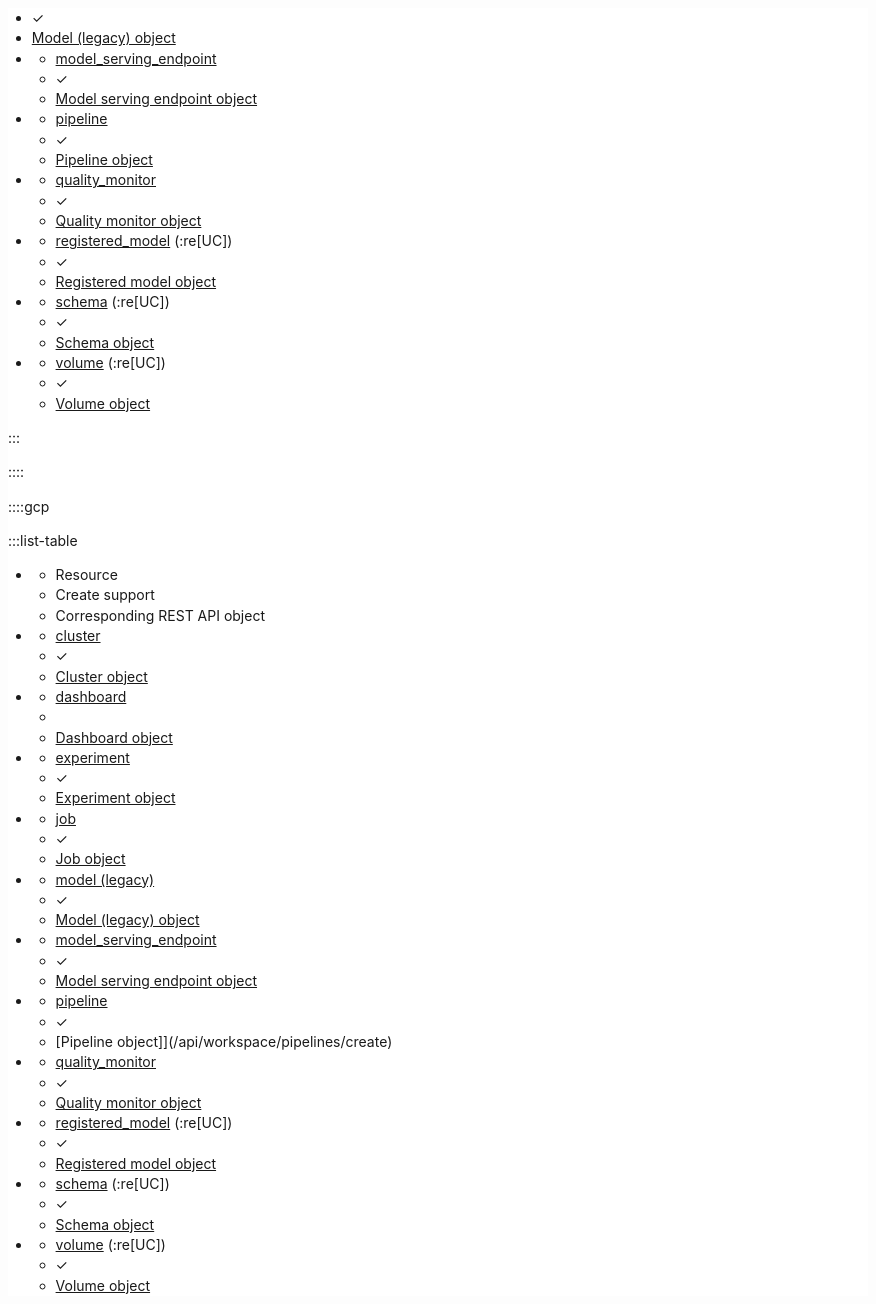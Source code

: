   - ✓
  - [Model (legacy) object](/api/workspace/modelregistry/createmodel)
- - [model_serving_endpoint](#model_serving_endpoints)
  - ✓
  - [Model serving endpoint object](/api/workspace/servingendpoints/create)
- - [pipeline](#pipeline)
  - ✓
  - [Pipeline object](/api/workspace/pipelines/create)
- - [quality_monitor](#quality_monitors)
  - ✓
  - [Quality monitor object](/api/workspace/qualitymonitors/create)
- - [registered_model](#registered_models) (:re[UC])
  - ✓
  - [Registered model object](/api/workspace/registeredmodels/create)
- - [schema](#schemas) (:re[UC])
  - ✓
  - [Schema object](/api/workspace/schemas/create)
- - [volume](#volumes) (:re[UC])
  - ✓
  - [Volume object](/api/workspace/volumes/create)

:::

::::

::::gcp

:::list-table

- - Resource
  - Create support
  - Corresponding REST API object
- - [cluster](#clusters)
  - ✓
  - [Cluster object](/api/workspace/clusters/create)
- - [dashboard](#dashboards)
  -
  - [Dashboard object](/api/workspace/lakeview/create)
- - [experiment](#experiments)
  - ✓
  - [Experiment object](/api/workspace/experiments/createexperiment)
- - [job](#jobs)
  - ✓
  - [Job object](/api/workspace/jobs/create)
- - [model (legacy)](#models)
  - ✓
  - [Model (legacy) object](/api/workspace/modelregistry/createmodel)
- - [model_serving_endpoint](#model_serving_endpoints)
  - ✓
  - [Model serving endpoint object](/api/workspace/servingendpoints/create)
- - [pipeline](#pipelines)
  - ✓
  - [Pipeline object]](/api/workspace/pipelines/create)
- - [quality_monitor](#quality_monitors)
  - ✓
  - [Quality monitor object](/api/workspace/qualitymonitors/create)
- - [registered_model](#registered_models) (:re[UC])
  - ✓
  - [Registered model object](/api/workspace/registeredmodels/create)
- - [schema](#schemas) (:re[UC])
  - ✓
  - [Schema object](/api/workspace/schemas/create)
- - [volume](#volumes) (:re[UC])
  - ✓
  - [Volume object](/api/workspace/volumes/create)
